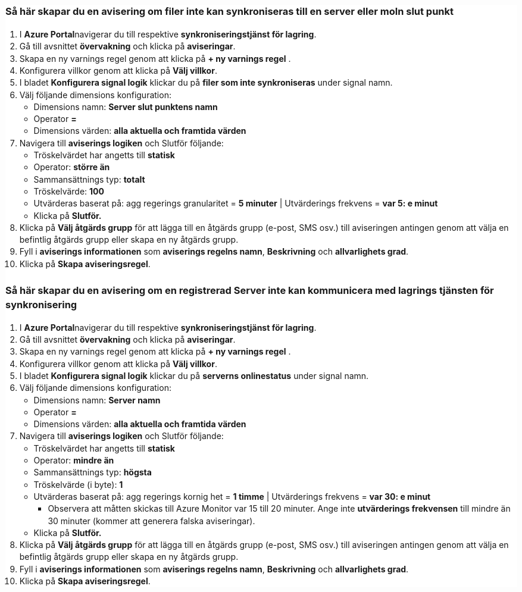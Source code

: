### <a name="how-to-create-an-alert-if-files-are-failing-to-sync-to-a-server-or-cloud-endpoint"></a>Så här skapar du en avisering om filer inte kan synkroniseras till en server eller moln slut punkt

1. I **Azure Portal**navigerar du till respektive **synkroniseringstjänst för lagring**. 
2. Gå till avsnittet **övervakning** och klicka på **aviseringar**. 
3. Skapa en ny varnings regel genom att klicka på **+ ny varnings regel** . 
4. Konfigurera villkor genom att klicka på **Välj villkor**.
5. I bladet **Konfigurera signal logik** klickar du på **filer som inte synkroniseras** under signal namn.  
6. Välj följande dimensions konfiguration: 
     - Dimensions namn: **Server slut punktens namn**  
     - Operator **=** 
     - Dimensions värden: **alla aktuella och framtida värden**  
7. Navigera till **aviserings logiken** och Slutför följande: 
     - Tröskelvärdet har angetts till **statisk** 
     - Operator: **större än** 
     - Sammansättnings typ: **totalt**  
     - Tröskelvärde: **100** 
     - Utvärderas baserat på: agg regerings granularitet = **5 minuter** | Utvärderings frekvens = **var 5: e minut** 
     - Klicka på **Slutför.** 
8. Klicka på **Välj åtgärds grupp** för att lägga till en åtgärds grupp (e-post, SMS osv.) till aviseringen antingen genom att välja en befintlig åtgärds grupp eller skapa en ny åtgärds grupp.
9. Fyll i **aviserings informationen** som **aviserings regelns namn**, **Beskrivning** och **allvarlighets grad**.
10. Klicka på **Skapa aviseringsregel**. 

### <a name="how-to-create-an-alert-if-a-registered-server-is-failing-to-communicate-with-the-storage-sync-service"></a>Så här skapar du en avisering om en registrerad Server inte kan kommunicera med lagrings tjänsten för synkronisering

1. I **Azure Portal**navigerar du till respektive **synkroniseringstjänst för lagring**. 
2. Gå till avsnittet **övervakning** och klicka på **aviseringar**. 
3. Skapa en ny varnings regel genom att klicka på **+ ny varnings regel** . 
4. Konfigurera villkor genom att klicka på **Välj villkor**.
5. I bladet **Konfigurera signal logik** klickar du på **serverns onlinestatus** under signal namn.  
6. Välj följande dimensions konfiguration: 
     - Dimensions namn: **Server namn**  
     - Operator **=** 
     - Dimensions värden: **alla aktuella och framtida värden**  
7. Navigera till **aviserings logiken** och Slutför följande: 
     - Tröskelvärdet har angetts till **statisk** 
     - Operator: **mindre än** 
     - Sammansättnings typ: **högsta**  
     - Tröskelvärde (i byte): **1** 
     - Utvärderas baserat på: agg regerings kornig het = **1 timme** | Utvärderings frekvens = **var 30: e minut** 
        - Observera att måtten skickas till Azure Monitor var 15 till 20 minuter. Ange inte **utvärderings frekvensen** till mindre än 30 minuter (kommer att generera falska aviseringar).
     - Klicka på **Slutför.** 
8. Klicka på **Välj åtgärds grupp** för att lägga till en åtgärds grupp (e-post, SMS osv.) till aviseringen antingen genom att välja en befintlig åtgärds grupp eller skapa en ny åtgärds grupp.
9. Fyll i **aviserings informationen** som **aviserings regelns namn**, **Beskrivning** och **allvarlighets grad**.
10. Klicka på **Skapa aviseringsregel**. 
